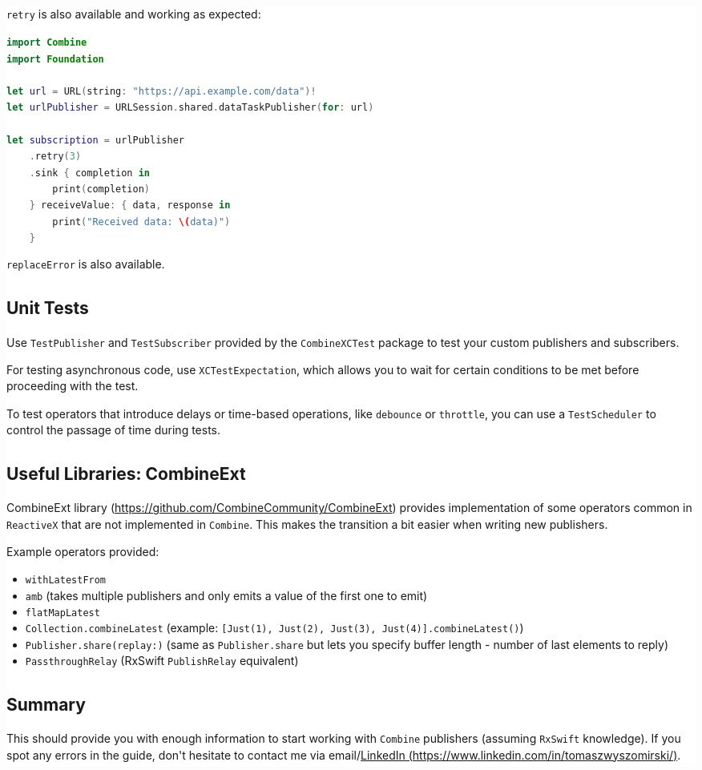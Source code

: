 ```swift
```

`retry` is also available and working as expected:

```swift
import Combine
import Foundation

let url = URL(string: "https://api.example.com/data")!
let urlPublisher = URLSession.shared.dataTaskPublisher(for: url)

let subscription = urlPublisher
    .retry(3)
    .sink { completion in
        print(completion)
    } receiveValue: { data, response in
        print("Received data: \(data)")
    }
```

`replaceError` is also available.


## Unit Tests

Use `TestPublisher` and `TestSubscriber` provided by the `CombineXCTest` package to test your custom publishers and subscribers.

For testing asynchronous code, use `XCTestExpectation`, which allows you to wait for certain conditions to be met before proceeding with the test.

To test operators that introduce delays or time-based operations, like `debounce` or `throttle`, you can use a `TestScheduler` to control the passage of time during tests.


## Useful Libraries: CombineExt

CombineExt library (https://github.com/CombineCommunity/CombineExt) provides implementation of some operators common in `ReactiveX` that are not implemented in `Combine`. This makes the transition a bit easier when writing new publishers.

Example operators provided:

- `withLatestFrom`
- `amb` (takes multiple publishers and only emits a value of the first one to emit)
- `flatMapLatest`
- `Collection.combineLatest` (example: `[Just(1), Just(2), Just(3), Just(4)].combineLatest()`)
- `Publisher.share(replay:)` (same as `Publisher.share` but lets you specify buffer length - number of last elements to reply)
- `PassthroughRelay` (RxSwift `PublishRelay` equivalent)


## Summary

This should provide you with enough information to start working with `Combine` publishers (assuming `RxSwift` knowledge). If you spot any errors in the guide, don't hesitate to contact me via email/[LinkedIn (https://www.linkedin.com/in/tomaszwyszomirski/)](https://www.linkedin.com/in/tomaszwyszomirski/).
